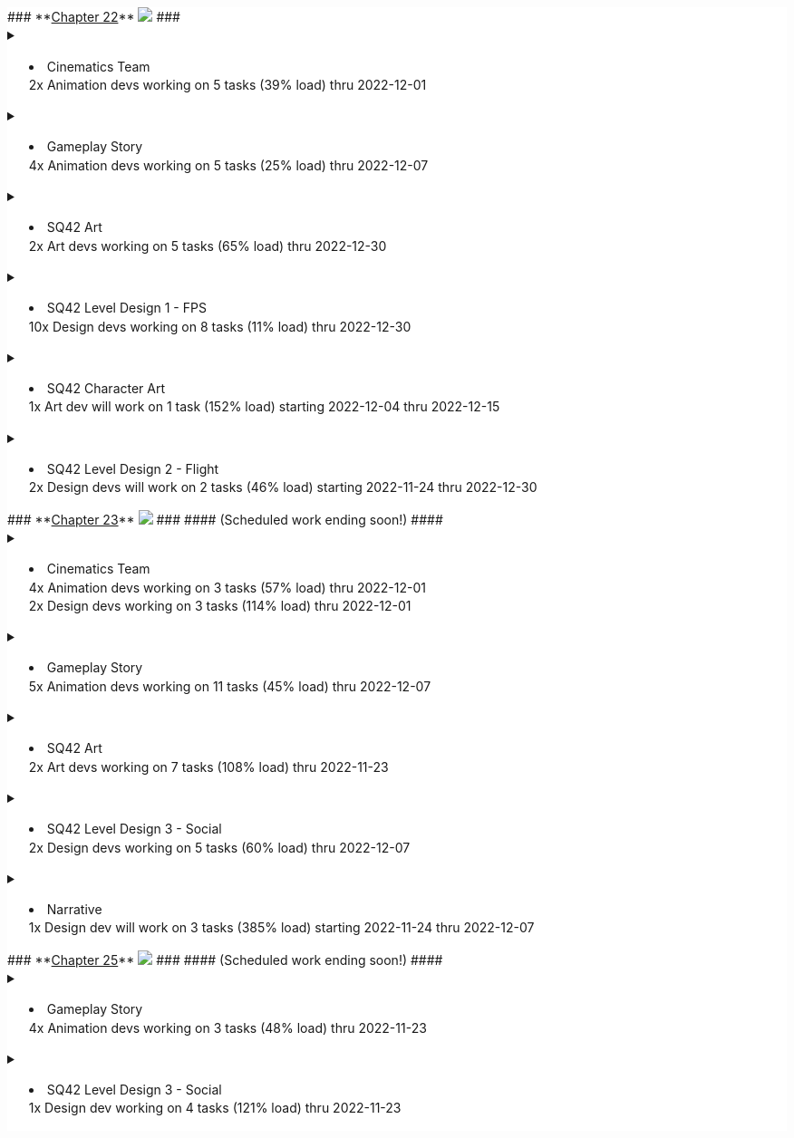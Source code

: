 </li></ul></summary></details>  
### **<a href="https://robertsspaceindustries.com/roadmap/progress-tracker/deliverables/y1b9hiipoykw3" target="_blank">Chapter 22</a>** <span><img src="https://robertsspaceindustries.com/media/z2vo2a613vja6r/source/Squadron42_White_Reserved_Transparent.png"/></span> ###  
<details><summary><ul><li>Cinematics Team <br/>
2x Animation devs working on 5 tasks (39% load) thru 2022-12-01<br/>
</li></ul></summary></details>  
<details><summary><ul><li>Gameplay Story <br/>
4x Animation devs working on 5 tasks (25% load) thru 2022-12-07<br/>
</li></ul></summary></details>  
<details><summary><ul><li>SQ42 Art <br/>
2x Art devs working on 5 tasks (65% load) thru 2022-12-30<br/>
</li></ul></summary></details>  
<details><summary><ul><li>SQ42 Level Design 1 - FPS <br/>
10x Design devs working on 8 tasks (11% load) thru 2022-12-30<br/>
</li></ul></summary></details>  
<details><summary><ul><li>SQ42 Character Art <br/>
1x Art dev will work on 1 task (152% load) starting 2022-12-04 thru 2022-12-15<br/>
</li></ul></summary></details>  
<details><summary><ul><li>SQ42 Level Design 2 - Flight <br/>
2x Design devs will work on 2 tasks (46% load) starting 2022-11-24 thru 2022-12-30<br/>
</li></ul></summary></details>  
### **<a href="https://robertsspaceindustries.com/roadmap/progress-tracker/deliverables/7cnbz3e3830yf" target="_blank">Chapter 23</a>** <span><img src="https://robertsspaceindustries.com/media/z2vo2a613vja6r/source/Squadron42_White_Reserved_Transparent.png"/></span> ###  
#### (Scheduled work ending soon!) ####  
<details><summary><ul><li>Cinematics Team <br/>
4x Animation devs working on 3 tasks (57% load) thru 2022-12-01<br/>
2x Design devs working on 3 tasks (114% load) thru 2022-12-01<br/>
</li></ul></summary></details>  
<details><summary><ul><li>Gameplay Story <br/>
5x Animation devs working on 11 tasks (45% load) thru 2022-12-07<br/>
</li></ul></summary></details>  
<details><summary><ul><li>SQ42 Art <br/>
2x Art devs working on 7 tasks (108% load) thru 2022-11-23<br/>
</li></ul></summary></details>  
<details><summary><ul><li>SQ42 Level Design 3 - Social <br/>
2x Design devs working on 5 tasks (60% load) thru 2022-12-07<br/>
</li></ul></summary></details>  
<details><summary><ul><li>Narrative <br/>
1x Design dev will work on 3 tasks (385% load) starting 2022-11-24 thru 2022-12-07<br/>
</li></ul></summary></details>  
### **<a href="https://robertsspaceindustries.com/roadmap/progress-tracker/deliverables/vel8t7l1cg3vr" target="_blank">Chapter 25</a>** <span><img src="https://robertsspaceindustries.com/media/z2vo2a613vja6r/source/Squadron42_White_Reserved_Transparent.png"/></span> ###  
#### (Scheduled work ending soon!) ####  
<details><summary><ul><li>Gameplay Story <br/>
4x Animation devs working on 3 tasks (48% load) thru 2022-11-23<br/>
</li></ul></summary></details>  
<details><summary><ul><li>SQ42 Level Design 3 - Social <br/>
1x Design dev working on 4 tasks (121% load) thru 2022-11-23<br/>
</li></ul></summary></details>  